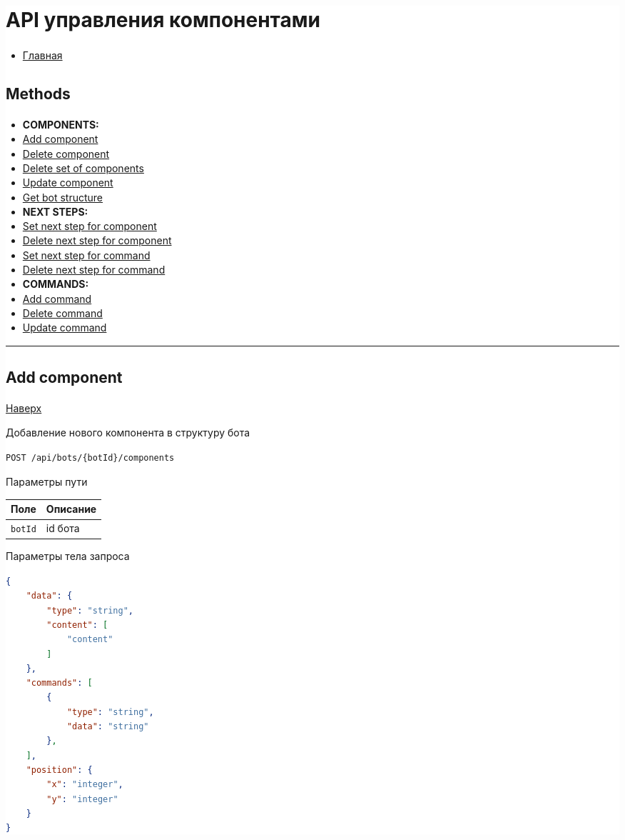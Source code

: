 # API управления компонентами

- [Главная](../README.md)

## Methods

- **COMPONENTS:**
- [Add component](#add-component)
- [Delete component](#delete-component)
- [Delete set of components](#delete-set-of-components)
- [Update component](#update-component)
- [Get bot structure](#get-bot-structure)
- **NEXT STEPS:**
- [Set next step for component](#set-next-step-for-component)
- [Delete next step for component](#delete-next-step-for-component)
- [Set next step for command](#set-next-step-for-command)
- [Delete next step for command](#delete-next-step-for-command)
- **COMMANDS:**
- [Add command](#add-command)
- [Delete command](#delete-command)
- [Update command](#update-command)


- - -


## Add component

[Наверх][toup]

Добавление нового компонента в структуру бота

```plaintext
POST /api/bots/{botId}/components
```

Параметры пути

Поле    | Описание
--------|---------
`botId` | id бота

Параметры тела запроса

```json
{
    "data": {
        "type": "string",
        "content": [
            "content"
        ]
    },
    "commands": [
        {
            "type": "string",
            "data": "string"
        },
    ],
    "position": {
        "x": "integer",
        "y": "integer"
    }
}
```


[//]: # (LINKS)
[type_component]: ../objects.md#component
[type_content]: ../objects.md#content
[type_command]: ../objects.md#command
[toup]: #api-управления-компонентами